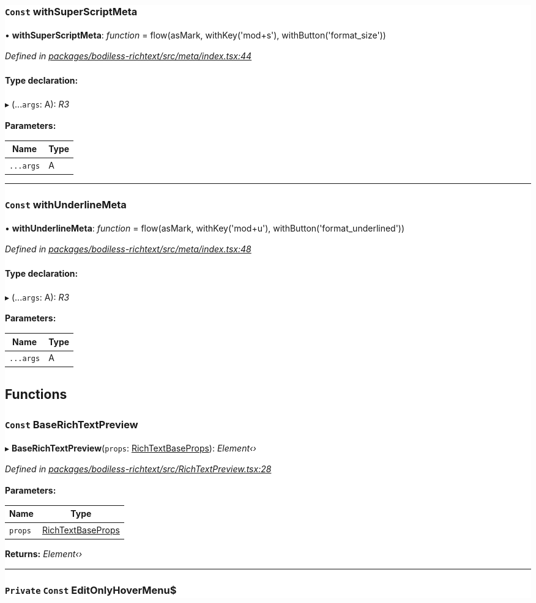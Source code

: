 ### `Const` withSuperScriptMeta

• **withSuperScriptMeta**: *function* = flow(asMark, withKey('mod+s'), withButton('format_size'))

*Defined in [packages/bodiless-richtext/src/meta/index.tsx:44](https://github.com/johnsonandjohnson/Bodiless-JS/blob/5073a9f1/packages/bodiless-richtext/src/meta/index.tsx#L44)*

#### Type declaration:

▸ (...`args`: A): *R3*

**Parameters:**

Name | Type |
------ | ------ |
`...args` | A |

___

### `Const` withUnderlineMeta

• **withUnderlineMeta**: *function* = flow(asMark, withKey('mod+u'), withButton('format_underlined'))

*Defined in [packages/bodiless-richtext/src/meta/index.tsx:48](https://github.com/johnsonandjohnson/Bodiless-JS/blob/5073a9f1/packages/bodiless-richtext/src/meta/index.tsx#L48)*

#### Type declaration:

▸ (...`args`: A): *R3*

**Parameters:**

Name | Type |
------ | ------ |
`...args` | A |

## Functions

### `Const` BaseRichTextPreview

▸ **BaseRichTextPreview**(`props`: [RichTextBaseProps](globals.md#richtextbaseprops)): *Element‹›*

*Defined in [packages/bodiless-richtext/src/RichTextPreview.tsx:28](https://github.com/johnsonandjohnson/Bodiless-JS/blob/5073a9f1/packages/bodiless-richtext/src/RichTextPreview.tsx#L28)*

**Parameters:**

Name | Type |
------ | ------ |
`props` | [RichTextBaseProps](globals.md#richtextbaseprops) |

**Returns:** *Element‹›*

___

### `Private` `Const` EditOnlyHoverMenu$
